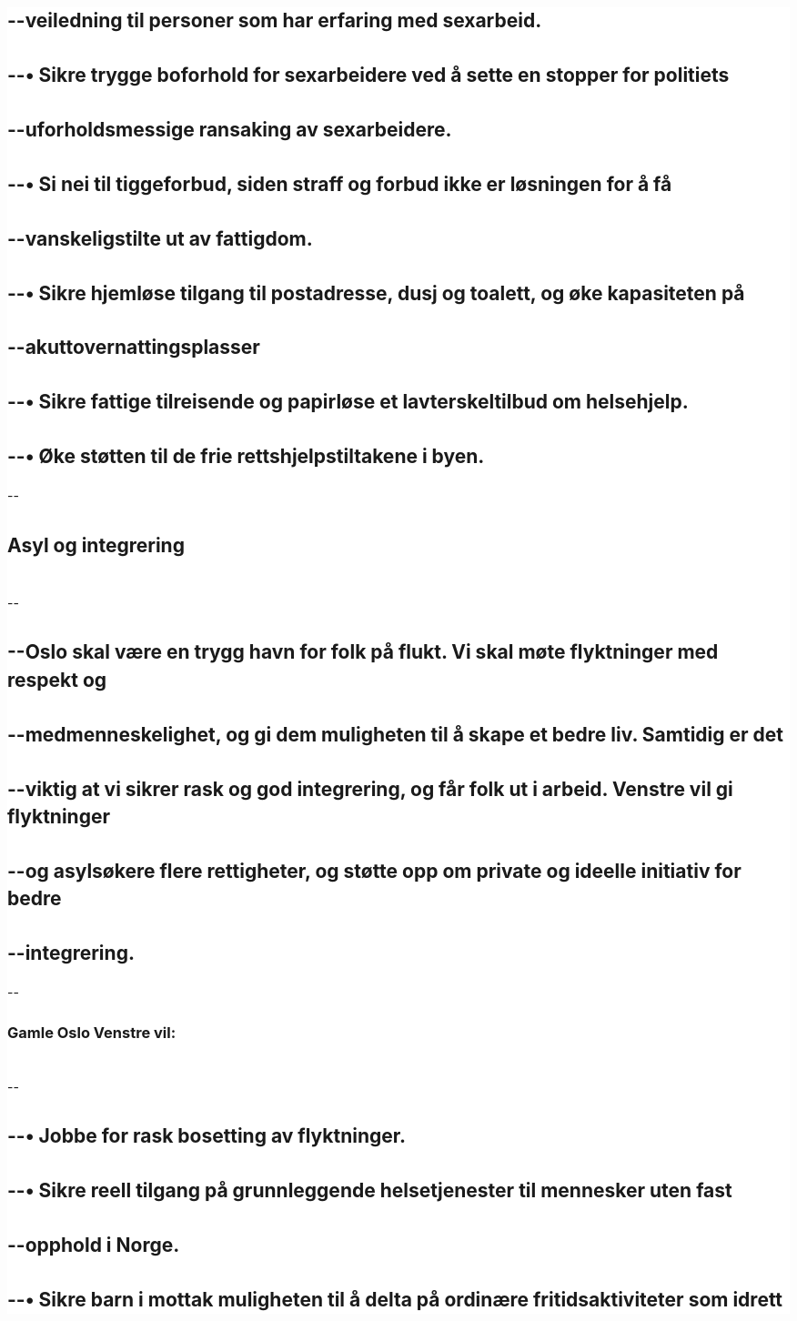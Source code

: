 --veiledning til personer som har erfaring med sexarbeid. 
--

--• Sikre trygge boforhold for sexarbeidere ved å sette en stopper for politiets 
--

--uforholdsmessige ransaking av sexarbeidere. 
--

--• Si nei til tiggeforbud, siden straff og forbud ikke er løsningen for å få 
--

--vanskeligstilte ut av fattigdom. 
--

--• Sikre hjemløse tilgang til postadresse, dusj og toalett, og øke kapasiteten på 
--

--akuttovernattingsplasser 
--

--• Sikre fattige tilreisende og papirløse et lavterskeltilbud om helsehjelp. 
--

--• Øke støtten til de frie rettshjelpstiltakene i byen. 
--

--<br>
<h2>Asyl og integrering </h2><br/>
--

--Oslo skal være en trygg havn for folk på flukt. Vi skal møte flyktninger med respekt og 
--

--medmenneskelighet, og gi dem muligheten til å skape et bedre liv. Samtidig er det 
--

--viktig at vi sikrer rask og god integrering, og får folk ut i arbeid. Venstre vil gi flyktninger 
--

--og asylsøkere flere rettigheter, og støtte opp om private og ideelle initiativ for bedre 
--

--integrering.  
--

--<br>
<h3>Gamle Oslo Venstre vil:</h3><br/>
--

--• Jobbe for rask bosetting av flyktninger. 
--

--• Sikre reell tilgang på grunnleggende helsetjenester til mennesker uten fast 
--

--opphold i Norge. 
--

--• Sikre barn i mottak muligheten til å delta på ordinære fritidsaktiviteter som idrett 
--
